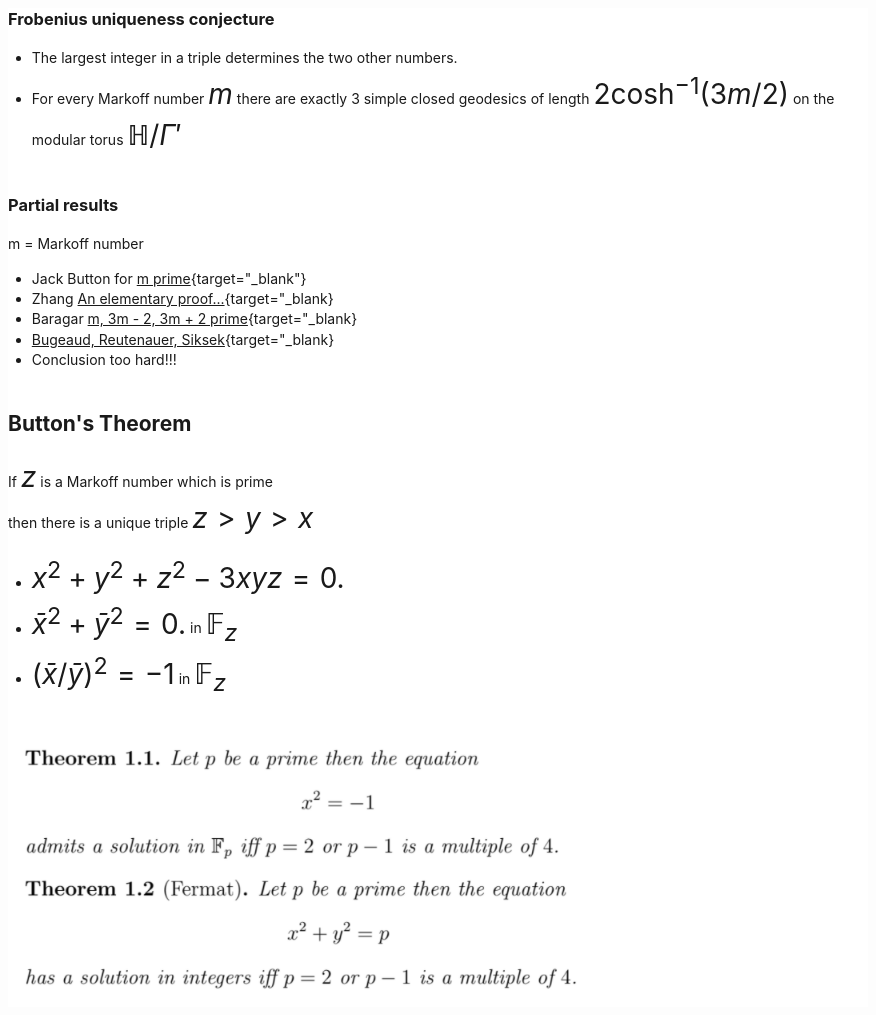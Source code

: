 #
### Frobenius uniqueness conjecture

- The largest integer in a triple determines the two other numbers.
- For every Markoff number <span style="font-size: 200%">$m$</span> there are exactly 3 simple closed geodesics of length  <span style="font-size: 200%">$2\cosh^{-1}(3m/2)$</span> on the modular torus <span style="font-size: 200%">$\mathbb{H}/\Gamma'$</span> 


#
### Partial results

m = Markoff number

- Jack Button for [m prime](https://londmathsoc.onlinelibrary.wiley.com/doi/abs/10.1112/S0024610798006292){target="_blank"}
- Zhang [An elementary proof...](https://arxiv.org/abs/math/0606283){target="_blank}
- Baragar [m, 3m - 2, 3m + 2 prime](https://www.cambridge.org/core/services/aop-cambridge-core/content/view/88B0E426FFCBEA8B3A345C1074B8CC59/S0008439500018828a.pdf/on-the-unicity-conjecture-for-markoff-numbers.pdf){target="_blank}
- [ Bugeaud, Reutenauer, Siksek](https://core.ac.uk/download/pdf/82088222.pdf){target="_blank}
- Conclusion too hard!!!

#
## Button's Theorem

If <span style="font-size: 200%">$z$</span> is a Markoff number which is prime<br>
then there is a unique triple <span style="font-size: 200%">$z > y > x$</span>

- <span style="font-size: 200%">$x^2 + y^2 + z^2 - 3x y z = 0.$</span>
- <span style="font-size: 200%">$\bar{x}^2 + \bar{y}^2 = 0.$</span> in <span style="font-size: 200%">$\mathbb{F}_z$</span>
- <span style="font-size: 200%">$(\bar{x}/\bar{y})^2 = -1$</span> in <span style="font-size: 200%">$\mathbb{F}_z$</span>

#

<img src="./theoremsab.png" width="600">
